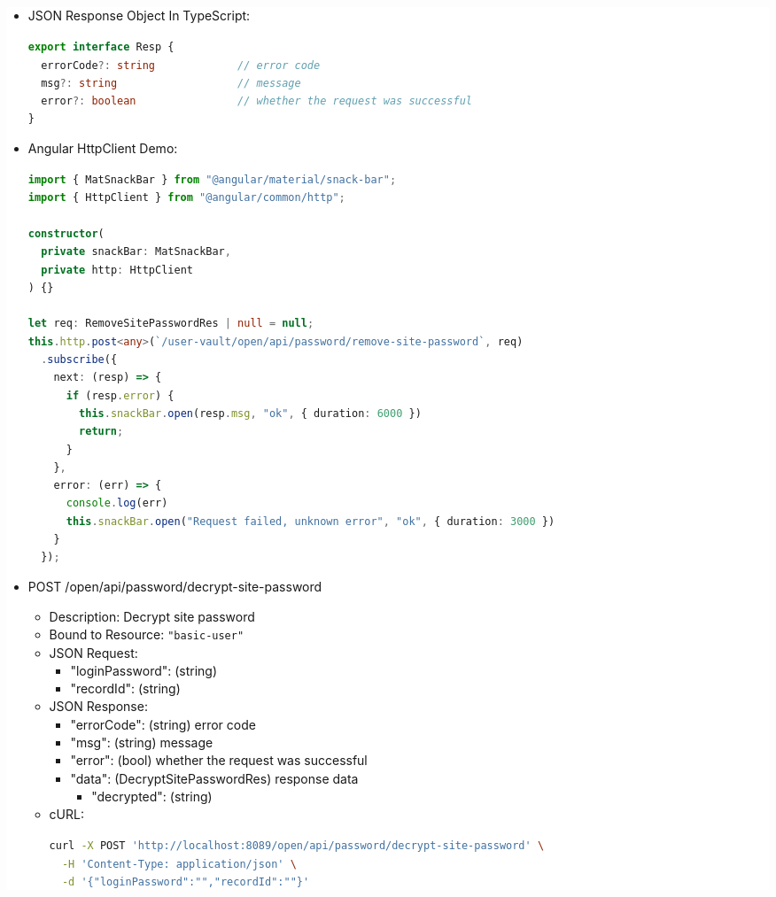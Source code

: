   - JSON Response Object In TypeScript:
    ```ts
    export interface Resp {
      errorCode?: string             // error code
      msg?: string                   // message
      error?: boolean                // whether the request was successful
    }
    ```

  - Angular HttpClient Demo:
    ```ts
    import { MatSnackBar } from "@angular/material/snack-bar";
    import { HttpClient } from "@angular/common/http";

    constructor(
      private snackBar: MatSnackBar,
      private http: HttpClient
    ) {}

    let req: RemoveSitePasswordRes | null = null;
    this.http.post<any>(`/user-vault/open/api/password/remove-site-password`, req)
      .subscribe({
        next: (resp) => {
          if (resp.error) {
            this.snackBar.open(resp.msg, "ok", { duration: 6000 })
            return;
          }
        },
        error: (err) => {
          console.log(err)
          this.snackBar.open("Request failed, unknown error", "ok", { duration: 3000 })
        }
      });
    ```

- POST /open/api/password/decrypt-site-password
  - Description: Decrypt site password
  - Bound to Resource: `"basic-user"`
  - JSON Request:
    - "loginPassword": (string) 
    - "recordId": (string) 
  - JSON Response:
    - "errorCode": (string) error code
    - "msg": (string) message
    - "error": (bool) whether the request was successful
    - "data": (DecryptSitePasswordRes) response data
      - "decrypted": (string) 
  - cURL:
    ```sh
    curl -X POST 'http://localhost:8089/open/api/password/decrypt-site-password' \
      -H 'Content-Type: application/json' \
      -d '{"loginPassword":"","recordId":""}'
    ```
